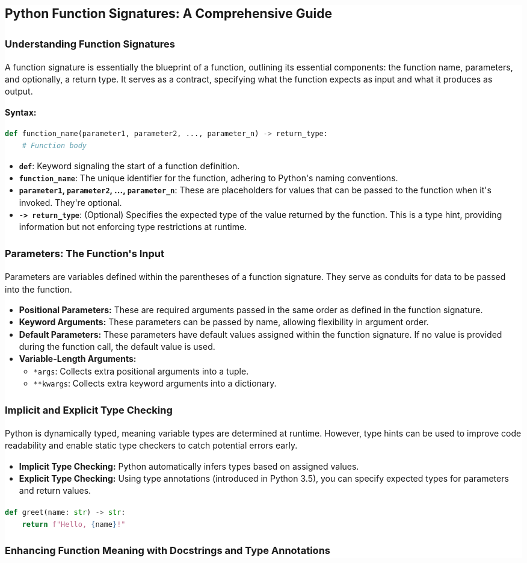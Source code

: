 ## Python Function Signatures: A Comprehensive Guide

### Understanding Function Signatures

A function signature is essentially the blueprint of a function, outlining its essential components: the function name, parameters, and optionally, a return type. It serves as a contract, specifying what the function expects as input and what it produces as output.

**Syntax:**

```python
def function_name(parameter1, parameter2, ..., parameter_n) -> return_type:
    # Function body
```

* **`def`**: Keyword signaling the start of a function definition.
* **`function_name`**: The unique identifier for the function, adhering to Python's naming conventions.
* **`parameter1`, `parameter2`, ..., `parameter_n`**: These are placeholders for values that can be passed to the function when it's invoked. They're optional.
* **`-> return_type`**: (Optional) Specifies the expected type of the value returned by the function. This is a type hint, providing information but not enforcing type restrictions at runtime.

### Parameters: The Function's Input

Parameters are variables defined within the parentheses of a function signature. They serve as conduits for data to be passed into the function.

* **Positional Parameters:** These are required arguments passed in the same order as defined in the function signature.
* **Keyword Arguments:** These parameters can be passed by name, allowing flexibility in argument order.
* **Default Parameters:** These parameters have default values assigned within the function signature. If no value is provided during the function call, the default value is used.
* **Variable-Length Arguments:**
    * `*args`: Collects extra positional arguments into a tuple.
    * `**kwargs`: Collects extra keyword arguments into a dictionary.

### Implicit and Explicit Type Checking

Python is dynamically typed, meaning variable types are determined at runtime. However, type hints can be used to improve code readability and enable static type checkers to catch potential errors early.

* **Implicit Type Checking:** Python automatically infers types based on assigned values.
* **Explicit Type Checking:** Using type annotations (introduced in Python 3.5), you can specify expected types for parameters and return values.

```python
def greet(name: str) -> str:
    return f"Hello, {name}!"
```

### Enhancing Function Meaning with Docstrings and Type Annotations

